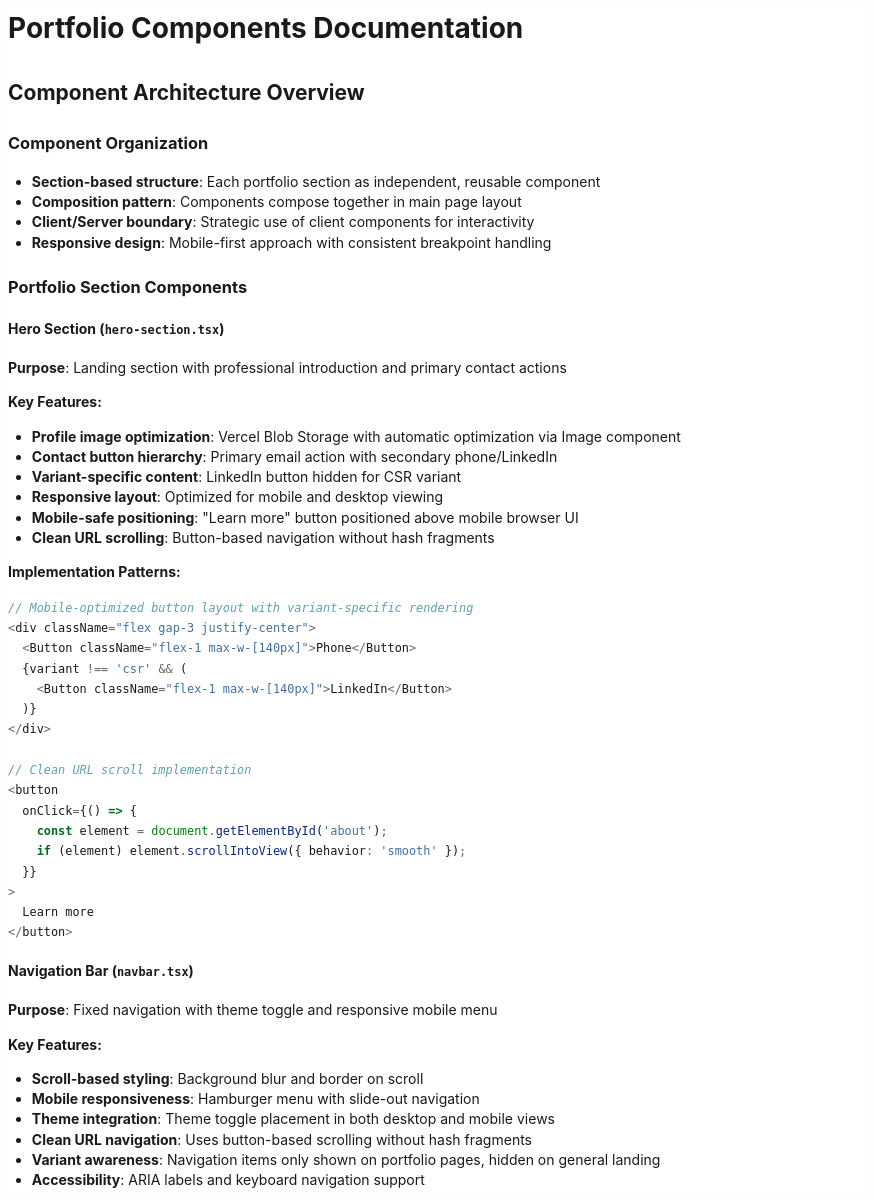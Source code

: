 # Portfolio Components Documentation

## Component Architecture Overview

### Component Organization
- **Section-based structure**: Each portfolio section as independent, reusable component
- **Composition pattern**: Components compose together in main page layout
- **Client/Server boundary**: Strategic use of client components for interactivity
- **Responsive design**: Mobile-first approach with consistent breakpoint handling

### Portfolio Section Components

#### Hero Section (`hero-section.tsx`)
**Purpose**: Landing section with professional introduction and primary contact actions

**Key Features:**
- **Profile image optimization**: Vercel Blob Storage with automatic optimization via Image component
- **Contact button hierarchy**: Primary email action with secondary phone/LinkedIn
- **Variant-specific content**: LinkedIn button hidden for CSR variant
- **Responsive layout**: Optimized for mobile and desktop viewing
- **Mobile-safe positioning**: "Learn more" button positioned above mobile browser UI
- **Clean URL scrolling**: Button-based navigation without hash fragments

**Implementation Patterns:**
```typescript
// Mobile-optimized button layout with variant-specific rendering
<div className="flex gap-3 justify-center">
  <Button className="flex-1 max-w-[140px]">Phone</Button>
  {variant !== 'csr' && (
    <Button className="flex-1 max-w-[140px]">LinkedIn</Button>
  )}
</div>

// Clean URL scroll implementation
<button
  onClick={() => {
    const element = document.getElementById('about');
    if (element) element.scrollIntoView({ behavior: 'smooth' });
  }}
>
  Learn more
</button>
```

#### Navigation Bar (`navbar.tsx`)
**Purpose**: Fixed navigation with theme toggle and responsive mobile menu

**Key Features:**
- **Scroll-based styling**: Background blur and border on scroll
- **Mobile responsiveness**: Hamburger menu with slide-out navigation
- **Theme integration**: Theme toggle placement in both desktop and mobile views
- **Clean URL navigation**: Uses button-based scrolling without hash fragments
- **Variant awareness**: Navigation items only shown on portfolio pages, hidden on general landing
- **Accessibility**: ARIA labels and keyboard navigation support
